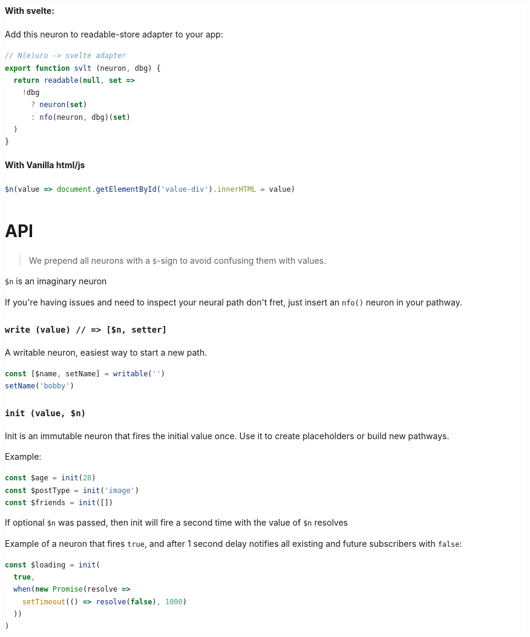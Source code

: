 #### With svelte:
Add this neuron to readable-store adapter to your app:
```js
// N(e)uro -> svelte adapter
export function svlt (neuron, dbg) {
  return readable(null, set =>
    !dbg
      ? neuron(set)
      : nfo(neuron, dbg)(set)
  )
}
```

#### With Vanilla html/js

```js
$n(value => document.getElementById('value-div').innerHTML = value)
```

# API

> We prepend all neurons with a `$`-sign to avoid confusing them with values.

`$n` is an imaginary neuron

If you're having issues and need to inspect your neural path
don't fret, just insert an `nfo()` neuron in your pathway.

### `write (value) // => [$n, setter]`

A writable neuron, easiest way to start a new path.

```js
const [$name, setName] = writable('')
setName('bobby')
```

### `init (value, $n)`

Init is an immutable neuron that fires the initial value once.
Use it to create placeholders or build new pathways.

Example:
```js
const $age = init(28)
const $postType = init('image')
const $friends = init([])
```

If optional `$n` was passed, then init will fire a second time
with the value of `$n` resolves

Example of a neuron that fires `true`, and after
1 second delay notifies all existing and future subscribers with `false`:

```js
const $loading = init(
  true,
  when(new Promise(resolve =>
    setTimeout(() => resolve(false), 1000)
  ))
)
```
